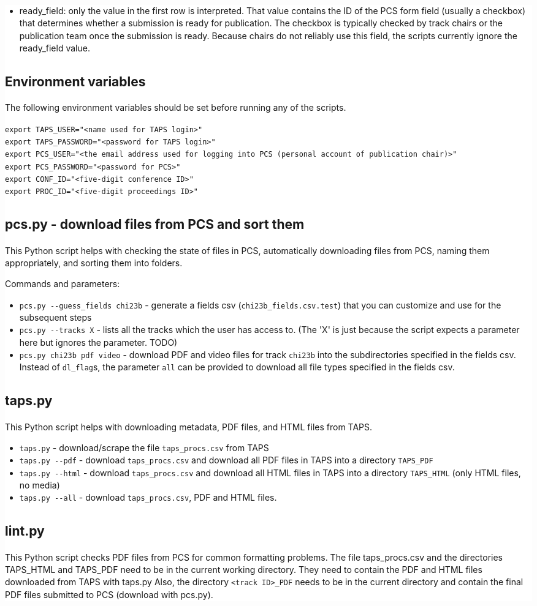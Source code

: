 - ready_field: only the value in the first row is interpreted. That value contains the ID of the PCS form field (usually a checkbox) that determines whether a submission is ready for publication. The checkbox is typically checked by track chairs or the publication team once the submission is ready. Because chairs do not reliably use this field, the scripts currently ignore the ready_field value.

## Environment variables

The following environment variables should be set before running any of the scripts.

~~~~
export TAPS_USER="<name used for TAPS login>"
export TAPS_PASSWORD="<password for TAPS login>"
export PCS_USER="<the email address used for logging into PCS (personal account of publication chair)>"
export PCS_PASSWORD="<password for PCS>"
export CONF_ID="<five-digit conference ID>" 
export PROC_ID="<five-digit proceedings ID>" 
~~~~

## pcs.py - download files from PCS and sort them

This Python script helps with checking the state of files in PCS, automatically downloading files from PCS, naming them appropriately, and sorting them into folders.


Commands and parameters:

- `pcs.py --guess_fields chi23b` - generate a fields csv (`chi23b_fields.csv.test`) that you can customize and use for the subsequent steps
- `pcs.py --tracks X` - lists all the tracks which the user has access to. (The 'X' is just because the script expects a parameter here but ignores the parameter. TODO)
- `pcs.py chi23b pdf video` - download PDF and video files for track `chi23b` into the subdirectories specified in the fields csv. Instead of `dl_flag`s, the parameter `all` can be provided to download all file types specified in the fields csv.

## taps.py

This Python script helps with downloading metadata, PDF files, and HTML files from TAPS.

- `taps.py` - download/scrape the file `taps_procs.csv` from TAPS
- `taps.py --pdf` - download `taps_procs.csv` and download all PDF files in TAPS into a directory `TAPS_PDF`
- `taps.py --html` - download `taps_procs.csv` and download all HTML files in TAPS into a directory `TAPS_HTML` (only HTML files, no media)
- `taps.py --all` - download `taps_procs.csv`, PDF and HTML files.


## lint.py

This Python script checks PDF files from PCS for common formatting problems. 
The file taps_procs.csv and the directories TAPS_HTML and TAPS_PDF need to be in the current working directory. They need to contain the PDF and HTML files downloaded from TAPS with taps.py
Also, the directory `<track ID>_PDF` needs to be in the current directory and contain the final PDF files submitted to PCS (download with pcs.py). 
